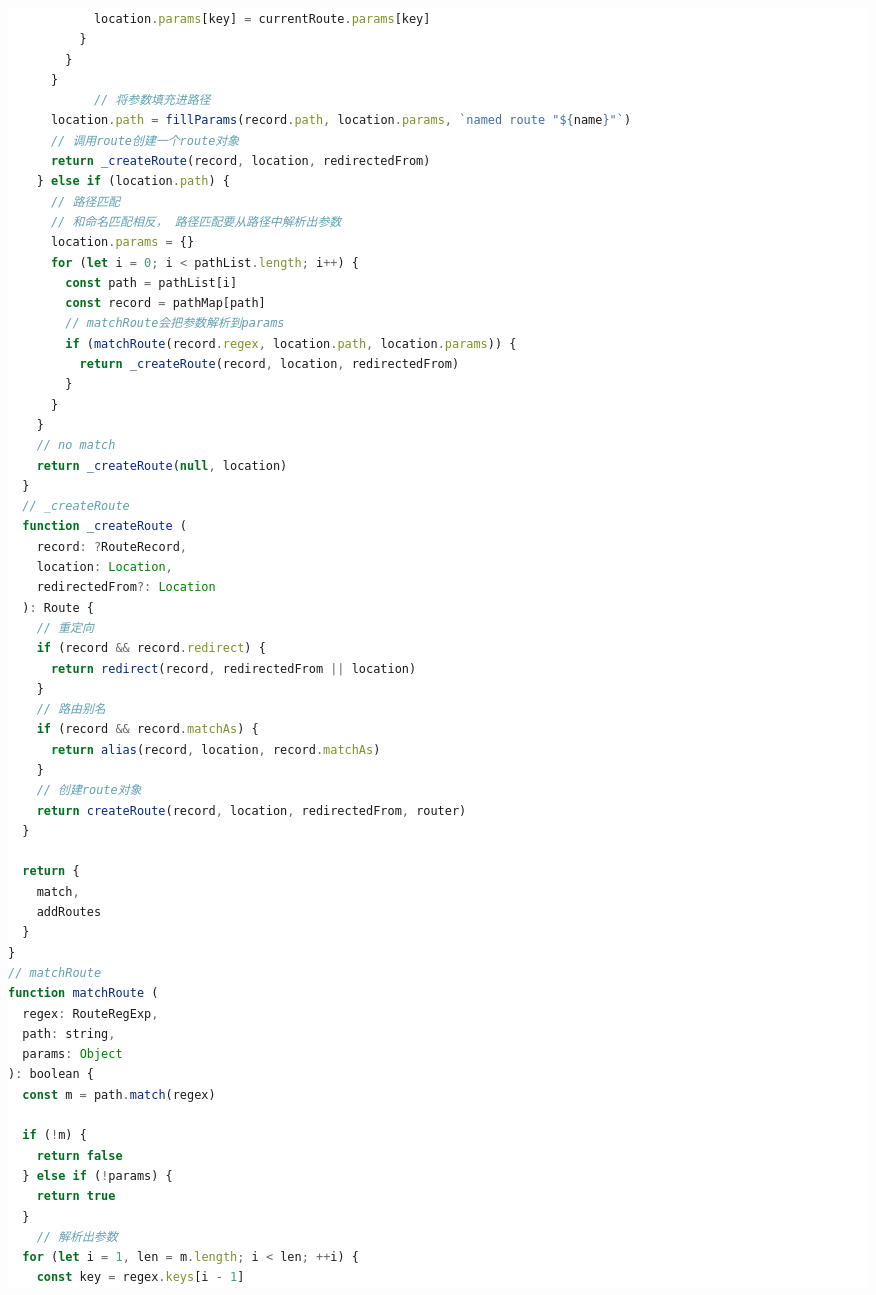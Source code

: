 ~~~js
            location.params[key] = currentRoute.params[key]
          }
        }
      }
			// 将参数填充进路径
      location.path = fillParams(record.path, location.params, `named route "${name}"`)
      // 调用route创建一个route对象
      return _createRoute(record, location, redirectedFrom)
    } else if (location.path) {
      // 路径匹配
      // 和命名匹配相反， 路径匹配要从路径中解析出参数
      location.params = {}
      for (let i = 0; i < pathList.length; i++) {
        const path = pathList[i]
        const record = pathMap[path]
        // matchRoute会把参数解析到params
        if (matchRoute(record.regex, location.path, location.params)) {
          return _createRoute(record, location, redirectedFrom)
        }
      }
    }
    // no match
    return _createRoute(null, location)
  }
  // _createRoute
  function _createRoute (
    record: ?RouteRecord,
    location: Location,
    redirectedFrom?: Location
  ): Route {
    // 重定向
    if (record && record.redirect) {
      return redirect(record, redirectedFrom || location)
    }
    // 路由别名
    if (record && record.matchAs) {
      return alias(record, location, record.matchAs)
    }
    // 创建route对象
    return createRoute(record, location, redirectedFrom, router)
  }

  return {
    match,
    addRoutes
  }
}
// matchRoute
function matchRoute (
  regex: RouteRegExp,
  path: string,
  params: Object
): boolean {
  const m = path.match(regex)

  if (!m) {
    return false
  } else if (!params) {
    return true
  }
	// 解析出参数
  for (let i = 1, len = m.length; i < len; ++i) {
    const key = regex.keys[i - 1]
~~~